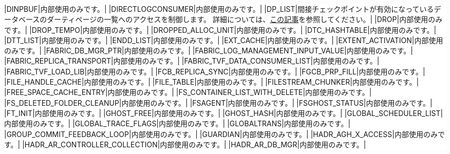 |DINPBUF|内部使用のみです。|
|DIRECTLOGCONSUMER|内部使用のみです。|
|DP_LIST|間接チェックポイントが有効になっているデータベースのダーティページの一覧へのアクセスを制御します。 詳細については、[この記事](https://techcommunity.microsoft.com/t5/SQL-Server/Indirect-Checkpoint-and-tempdb-8211-the-good-the-bad-and-the-non/ba-p/385510)を参照してください。|
|DROP|内部使用のみです。|
|DROP_TEMPO|内部使用のみです。|
|DROPPED_ALLOC_UNIT|内部使用のみです。|
|DTC_HASHTABLE|内部使用のみです。|
|DTT_LIST|内部使用のみです。|
|ENDD_LIST|内部使用のみです。|
|EXT_CACHE|内部使用のみです。|
|EXTENT_ACTIVATION|内部使用のみです。|
|FABRIC_DB_MGR_PTR|内部使用のみです。|
|FABRIC_LOG_MANAGEMENT_INPUT_VALUE|内部使用のみです。|
|FABRIC_REPLICA_TRANSPORT|内部使用のみです。|
|FABRIC_TVF_DATA_CONSUMER_LIST|内部使用のみです。|
|FABRIC_TVF_LOAD_LIB|内部使用のみです。|
|FCB_REPLICA_SYNC|内部使用のみです。|
|FGCB_PRP_FILL|内部使用のみです。|
|FILE_HANDLE_CACHE|内部使用のみです。|
|FILE_TABLE|内部使用のみです。|
|FILESTREAM_CHUNKER|内部使用のみです。|
|FREE_SPACE_CACHE_ENTRY|内部使用のみです。|
|FS_CONTAINER_LIST_WITH_DELETE|内部使用のみです。|
|FS_DELETED_FOLDER_CLEANUP|内部使用のみです。|
|FSAGENT|内部使用のみです。|
|FSGHOST_STATUS|内部使用のみです。|
|FT_INIT|内部使用のみです。|
|GHOST_FREE|内部使用のみです。|
|GHOST_HASH|内部使用のみです。|
|GLOBAL_SCHEDULER_LIST|内部使用のみです。|
|GLOBAL_TRACE_FLAGS|内部使用のみです。|
|GLOBALTRANS|内部使用のみです。|
|GROUP_COMMIT_FEEDBACK_LOOP|内部使用のみです。|
|GUARDIAN|内部使用のみです。|
|HADR_AGH_X_ACCESS|内部使用のみです。|
|HADR_AR_CONTROLLER_COLLECTION|内部使用のみです。|
|HADR_AR_DB_MGR|内部使用のみです。|